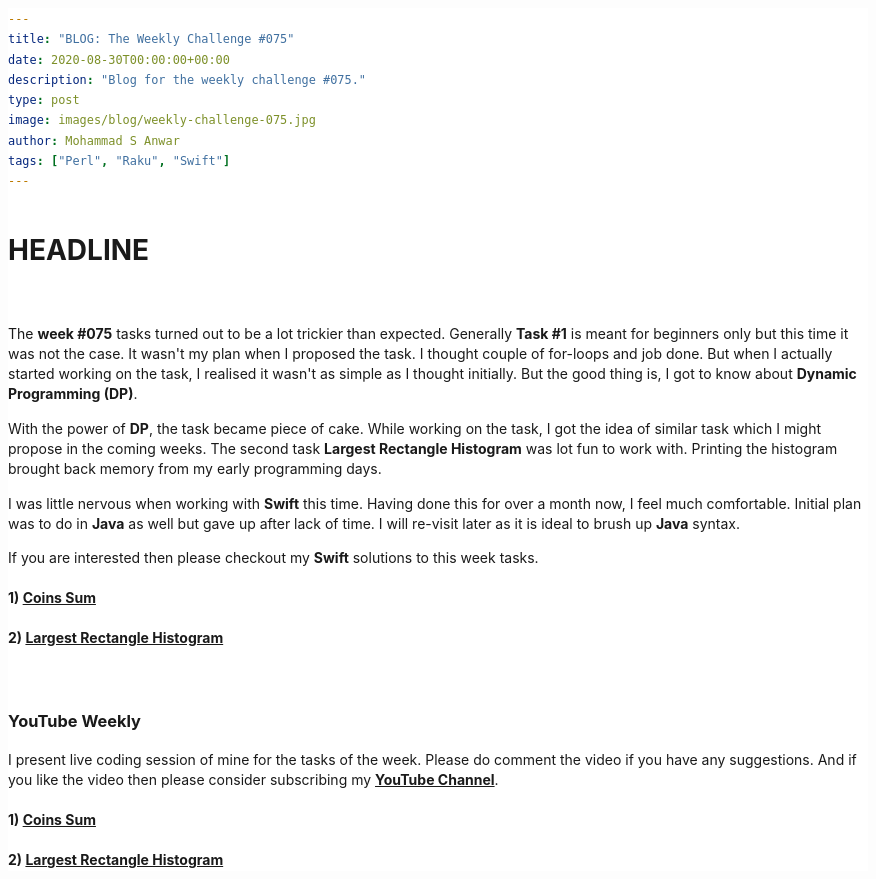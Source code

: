 ```yaml
---
title: "BLOG: The Weekly Challenge #075"
date: 2020-08-30T00:00:00+00:00
description: "Blog for the weekly challenge #075."
type: post
image: images/blog/weekly-challenge-075.jpg
author: Mohammad S Anwar
tags: ["Perl", "Raku", "Swift"]
---
```


# HEADLINE

<br>

The **week #075** tasks turned out to be  a lot trickier than expected. Generally **Task #1** is meant for beginners only but this time it was not the case. It wasn't my plan when I proposed the task. I thought couple of for-loops and job done. But when I actually started working on the task, I realised it wasn't as simple as I thought initially. But the good thing is, I got to know about **Dynamic Programming (DP)**.

With the power of **DP**, the task became piece of cake. While working on the task, I got the idea of similar task which I might propose in the coming weeks. The second task **Largest Rectangle Histogram** was lot fun to work with. Printing the histogram brought back memory from my early programming days.

I was little nervous when working with **Swift** this time. Having done this for over a month now, I feel much comfortable. Initial plan was to do in **Java** as well but gave up after lack of time. I will re-visit later as it is ideal to brush up **Java** syntax.

If you are interested then please checkout my **Swift** solutions to this week tasks.

#### 1) [Coins Sum](https://github.com/manwar/perlweeklychallenge-club/blob/master/challenge-075/mohammad-anwar/swift/ch-1.swift)
#### 2) [Largest Rectangle Histogram](https://github.com/manwar/perlweeklychallenge-club/blob/master/challenge-075/mohammad-anwar/swift/ch-2.swift)

<br>

### YouTube Weekly

I present live coding session of mine for the tasks of the week. Please do comment the video if you have any suggestions. And if you like the video then please consider subscribing my **[YouTube Channel](https://www.youtube.com/channel/UCT91RkThBWByo1NL_M8R8Ig)**.

#### 1) [Coins Sum](https://www.youtube.com/watch?v=DQr7xHJYZ5I)
#### 2) [Largest Rectangle Histogram](https://www.youtube.com/watch?v=D8jyGEQOLhk)
